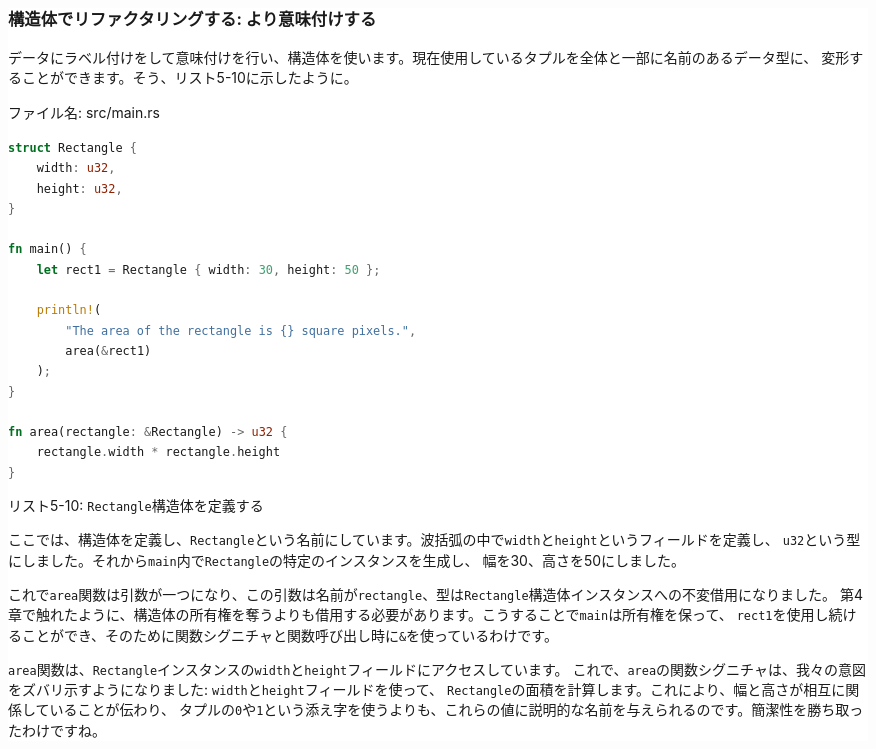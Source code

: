 

### 構造体でリファクタリングする: より意味付けする





データにラベル付けをして意味付けを行い、構造体を使います。現在使用しているタプルを全体と一部に名前のあるデータ型に、
変形することができます。そう、リスト5-10に示したように。



<span class="filename">ファイル名: src/main.rs</span>

```rust
struct Rectangle {
    width: u32,
    height: u32,
}

fn main() {
    let rect1 = Rectangle { width: 30, height: 50 };

    println!(
        "The area of the rectangle is {} square pixels.",
        area(&rect1)
    );
}

fn area(rectangle: &Rectangle) -> u32 {
    rectangle.width * rectangle.height
}
```



<span class="caption">リスト5-10: `Rectangle`構造体を定義する</span>






ここでは、構造体を定義し、`Rectangle`という名前にしています。波括弧の中で`width`と`height`というフィールドを定義し、
`u32`という型にしました。それから`main`内で`Rectangle`の特定のインスタンスを生成し、
幅を30、高さを50にしました。








これで`area`関数は引数が一つになり、この引数は名前が`rectangle`、型は`Rectangle`構造体インスタンスへの不変借用になりました。
第4章で触れたように、構造体の所有権を奪うよりも借用する必要があります。こうすることで`main`は所有権を保って、
`rect1`を使用し続けることができ、そのために関数シグニチャと関数呼び出し時に`&`を使っているわけです。








`area`関数は、`Rectangle`インスタンスの`width`と`height`フィールドにアクセスしています。
これで、`area`の関数シグニチャは、我々の意図をズバリ示すようになりました: `width`と`height`フィールドを使って、
`Rectangle`の面積を計算します。これにより、幅と高さが相互に関係していることが伝わり、
タプルの`0`や`1`という添え字を使うよりも、これらの値に説明的な名前を与えられるのです。簡潔性を勝ち取ったわけですね。
